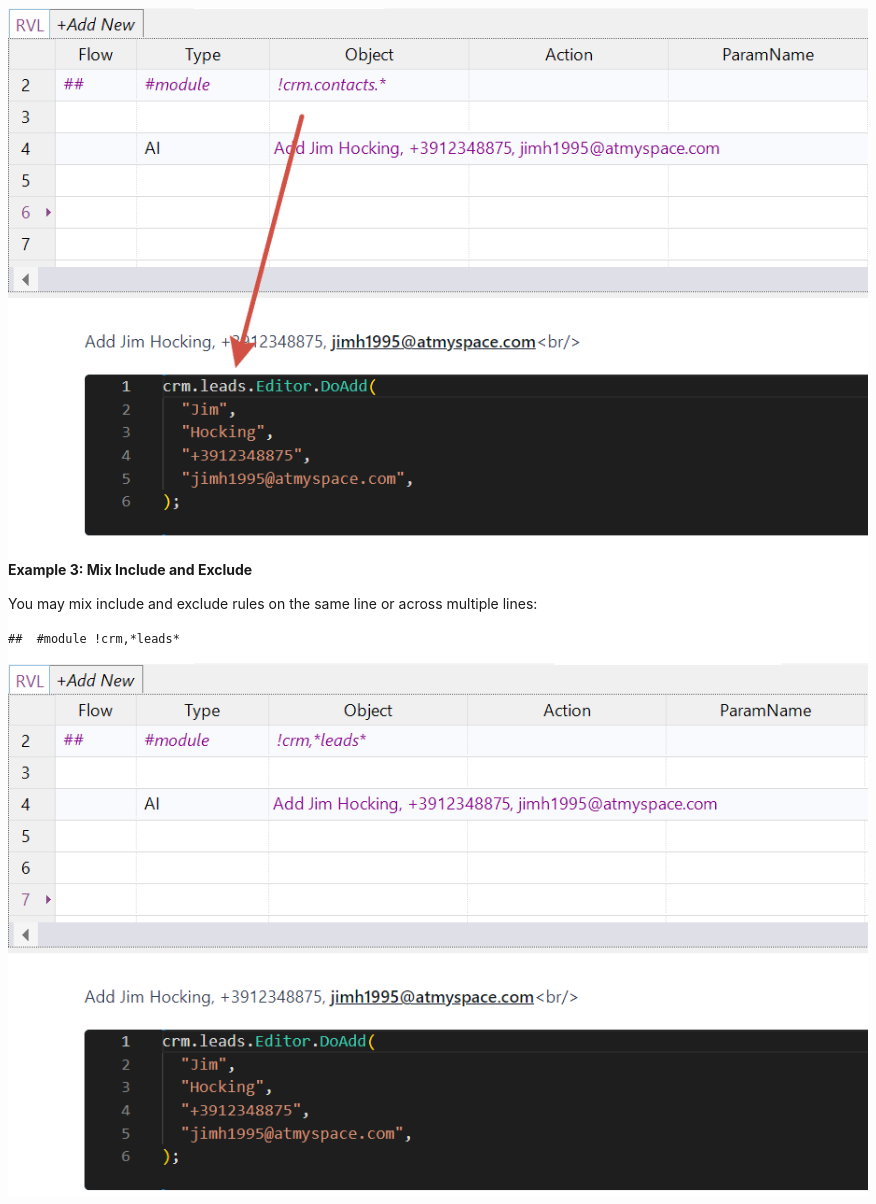 ![Exclude Contacts](img/AI_exclude_contacts.png)

**Example 3: Mix Include and Exclude**

You may mix include and exclude rules on the same line or across multiple lines:

```
##  #module !crm,*leads*
```

![Include and Exclude](img/AI_include_and_exclude.png)
